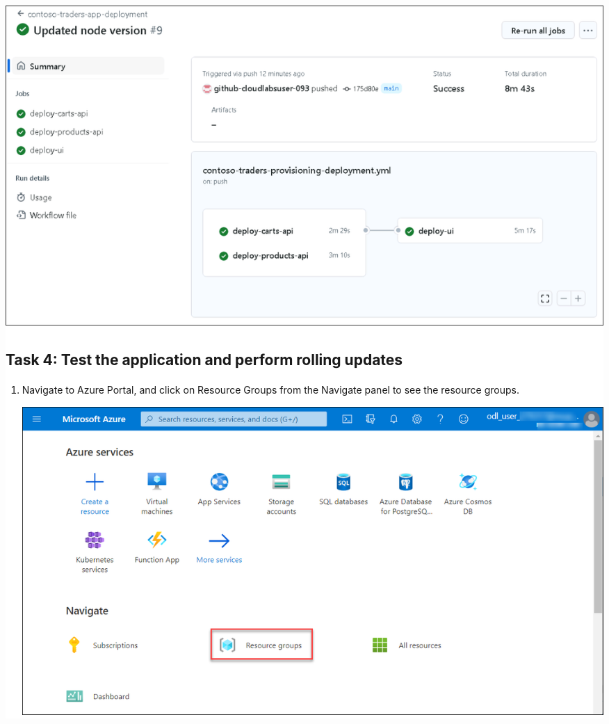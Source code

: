    ![](../media/2dgn161.png)      

## Task 4: Test the application and perform rolling updates

1. Navigate to Azure Portal, and click on Resource Groups from the Navigate panel to see the resource groups.

   ![](../media/2dgn9.png) 
   